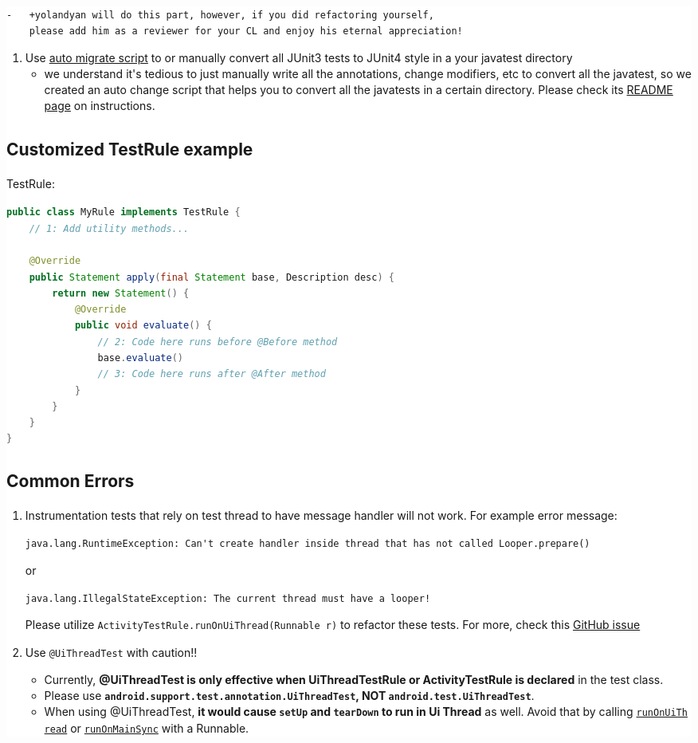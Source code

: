     -   +yolandyan will do this part, however, if you did refactoring yourself,
        please add him as a reviewer for your CL and enjoy his eternal appreciation!
1.  Use [auto migrate script][5] to or manually convert all JUnit3 tests to
    JUnit4 style in a your javatest directory
    -   we understand it's tedious to just manually write all the annotations,
        change modifiers, etc to convert all the javatest, so we created an auto
        change script that helps you to convert all the javatests in a certain
        directory. Please check its [README page][5]
        on instructions.


## Customized TestRule example

TestRule:

```java
public class MyRule implements TestRule {
    // 1: Add utility methods...

    @Override
    public Statement apply(final Statement base, Description desc) {
        return new Statement() {
            @Override
            public void evaluate() {
                // 2: Code here runs before @Before method
                base.evaluate()
                // 3: Code here runs after @After method
            }
        }
    }
}
```


## Common Errors

1.  Instrumentation tests that rely on test thread to have message handler
    will not work. For example error message:

        java.lang.RuntimeException: Can't create handler inside thread that has not called Looper.prepare()

    or

        java.lang.IllegalStateException: The current thread must have a looper!

    Please utilize `ActivityTestRule.runOnUiThread(Runnable r)` to refactor
    these tests. For more, check this [GitHub issue][6]

1.  Use `@UiThreadTest` with caution!!
    -   Currently, **@UiThreadTest is only effective when UiThreadTestRule or
        ActivityTestRule is declared** in the test class.
    -   Please use **`android.support.test.annotation.UiThreadTest`, NOT
        `android.test.UiThreadTest`**.
    -   When using @UiThreadTest, **it would cause `setUp` and `tearDown` to
        run in Ui Thread** as well. Avoid that by calling [`runOnUiThread`][9]
        or [`runOnMainSync`][10] with a Runnable.
    

[1]: https://developer.android.com/topic/libraries/testing-support-library/index.html
[2]: https://cs.chromium.org/chromium/src/android_webview/tools/system_webview_shell/layout_tests/AndroidManifest.xml?l=36
[3]: http://junit.org/junit4/javadoc/4.12/org/junit/rules/TestRule.html
[4]: https://developer.android.com/reference/android/support/test/rule/ActivityTestRule.html
[5]: https://github.com/yoland68/chromium-junit-auto-migrate
[6]: http://github.com/skyisle/android-test-kit/issues/121
[7]: https://bugs.chromium.org/p/chromium/issues/detail?id=640116
[8]: http://junit.org/junit4/javadoc/4.12/org/junit/rules/RuleChain.html
[9]: https://developer.android.com/reference/android/app/Instrumentation.html#runOnMainSync(java.lang.Runnable)
[10]: https://developer.android.com/reference/android/support/test/rule/UiThreadTestRule.html#runOnUiThread(java.lang.Runnable)